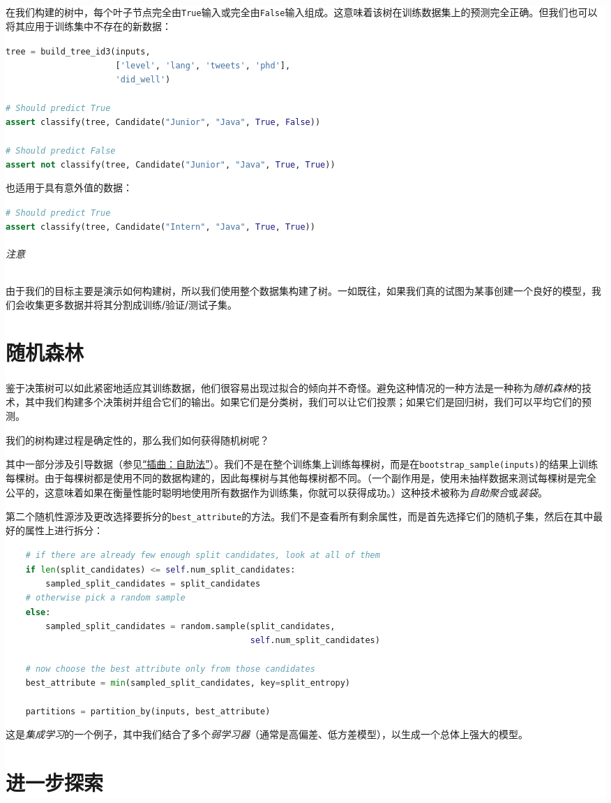 在我们构建的树中，每个叶子节点完全由`True`输入或完全由`False`输入组成。这意味着该树在训练数据集上的预测完全正确。但我们也可以将其应用于训练集中不存在的新数据：

```py
tree = build_tree_id3(inputs,
                      ['level', 'lang', 'tweets', 'phd'],
                      'did_well')

# Should predict True
assert classify(tree, Candidate("Junior", "Java", True, False))

# Should predict False
assert not classify(tree, Candidate("Junior", "Java", True, True))
```

也适用于具有意外值的数据：

```py
# Should predict True
assert classify(tree, Candidate("Intern", "Java", True, True))
```

###### 注意

由于我们的目标主要是演示如何构建树，所以我们使用整个数据集构建了树。一如既往，如果我们真的试图为某事创建一个良好的模型，我们会收集更多数据并将其分割成训练/验证/测试子集。

# 随机森林

鉴于决策树可以如此紧密地适应其训练数据，他们很容易出现过拟合的倾向并不奇怪。避免这种情况的一种方法是一种称为*随机森林*的技术，其中我们构建多个决策树并组合它们的输出。如果它们是分类树，我们可以让它们投票；如果它们是回归树，我们可以平均它们的预测。

我们的树构建过程是确定性的，那么我们如何获得随机树呢？

其中一部分涉及引导数据（参见[“插曲：自助法”](ch15.html#the_bootstrap)）。我们不是在整个训练集上训练每棵树，而是在`bootstrap_sample(inputs)`的结果上训练每棵树。由于每棵树都是使用不同的数据构建的，因此每棵树与其他每棵树都不同。（一个副作用是，使用未抽样数据来测试每棵树是完全公平的，这意味着如果在衡量性能时聪明地使用所有数据作为训练集，你就可以获得成功。）这种技术被称为*自助聚合*或*装袋*。

第二个随机性源涉及更改选择要拆分的`best_attribute`的方法。我们不是查看所有剩余属性，而是首先选择它们的随机子集，然后在其中最好的属性上进行拆分：

```py
    # if there are already few enough split candidates, look at all of them
    if len(split_candidates) <= self.num_split_candidates:
        sampled_split_candidates = split_candidates
    # otherwise pick a random sample
    else:
        sampled_split_candidates = random.sample(split_candidates,
                                                 self.num_split_candidates)

    # now choose the best attribute only from those candidates
    best_attribute = min(sampled_split_candidates, key=split_entropy)

    partitions = partition_by(inputs, best_attribute)
```

这是*集成学习*的一个例子，其中我们结合了多个*弱学习器*（通常是高偏差、低方差模型），以生成一个总体上强大的模型。

# 进一步探索

